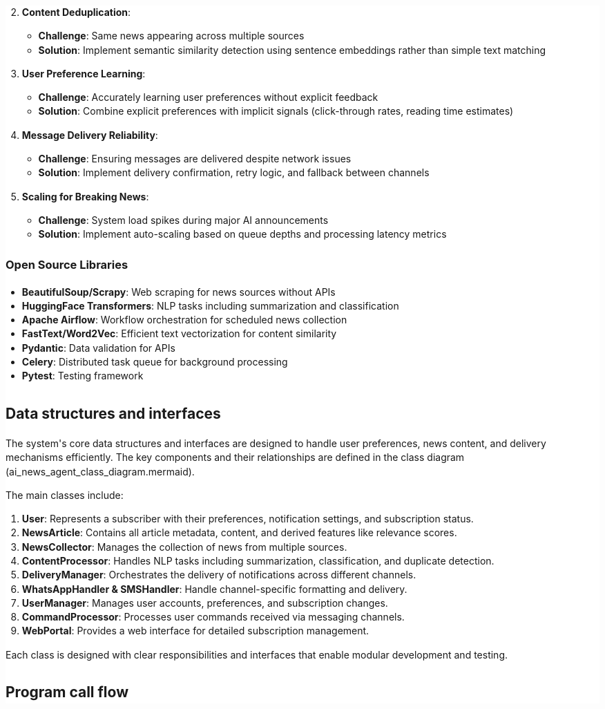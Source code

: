 2. **Content Deduplication**:
   - **Challenge**: Same news appearing across multiple sources
   - **Solution**: Implement semantic similarity detection using sentence embeddings rather than simple text matching

3. **User Preference Learning**:
   - **Challenge**: Accurately learning user preferences without explicit feedback
   - **Solution**: Combine explicit preferences with implicit signals (click-through rates, reading time estimates)

4. **Message Delivery Reliability**:
   - **Challenge**: Ensuring messages are delivered despite network issues
   - **Solution**: Implement delivery confirmation, retry logic, and fallback between channels

5. **Scaling for Breaking News**:
   - **Challenge**: System load spikes during major AI announcements
   - **Solution**: Implement auto-scaling based on queue depths and processing latency metrics

### Open Source Libraries

- **BeautifulSoup/Scrapy**: Web scraping for news sources without APIs
- **HuggingFace Transformers**: NLP tasks including summarization and classification
- **Apache Airflow**: Workflow orchestration for scheduled news collection
- **FastText/Word2Vec**: Efficient text vectorization for content similarity
- **Pydantic**: Data validation for APIs
- **Celery**: Distributed task queue for background processing
- **Pytest**: Testing framework

## Data structures and interfaces

The system's core data structures and interfaces are designed to handle user preferences, news content, and delivery mechanisms efficiently. The key components and their relationships are defined in the class diagram (ai_news_agent_class_diagram.mermaid).

The main classes include:

1. **User**: Represents a subscriber with their preferences, notification settings, and subscription status.
2. **NewsArticle**: Contains all article metadata, content, and derived features like relevance scores.
3. **NewsCollector**: Manages the collection of news from multiple sources.
4. **ContentProcessor**: Handles NLP tasks including summarization, classification, and duplicate detection.
5. **DeliveryManager**: Orchestrates the delivery of notifications across different channels.
6. **WhatsAppHandler & SMSHandler**: Handle channel-specific formatting and delivery.
7. **UserManager**: Manages user accounts, preferences, and subscription changes.
8. **CommandProcessor**: Processes user commands received via messaging channels.
9. **WebPortal**: Provides a web interface for detailed subscription management.

Each class is designed with clear responsibilities and interfaces that enable modular development and testing.

## Program call flow
